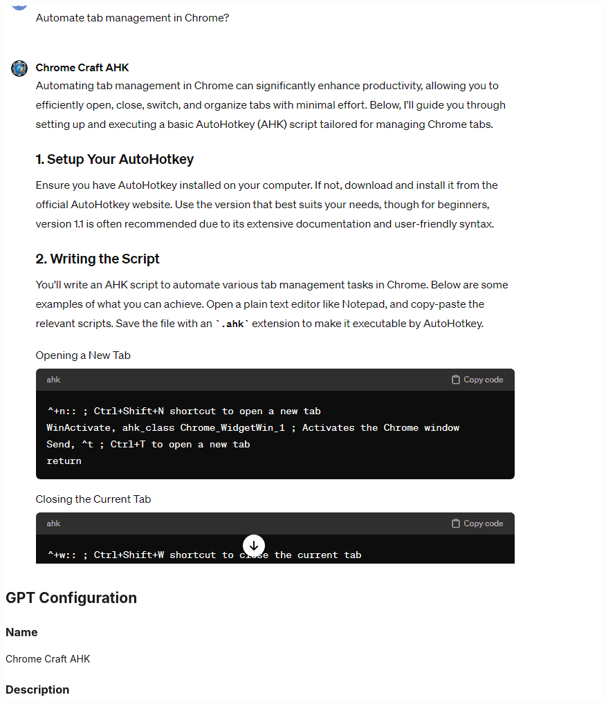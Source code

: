 ![](./assets/50/240310-ex-2.png)

## GPT Configuration

### Name

Chrome Craft AHK

### Description
